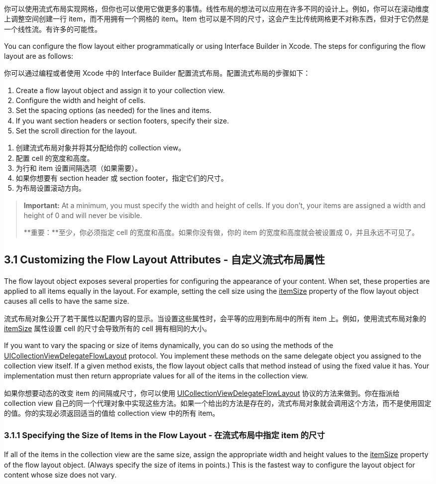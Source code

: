 你可以使用流式布局实现网格，但你也可以使用它做更多的事情。线性布局的想法可以应用在许多不同的设计上。例如，你可以在滚动维度上调整空间创建一行 item，而不用拥有一个网格的 item。Item 也可以是不同的尺寸，这会产生比传统网格更不对称东西，但对于它仍然是一个线性流。有许多的可能性。

You can configure the flow layout either programmatically or using Interface Builder in Xcode. The steps for configuring the flow layout are as follows:

你可以通过编程或者使用 Xcode 中的 Interface Builder 配置流式布局。配置流式布局的步骤如下：

1. Create a flow layout object and assign it to your collection view.
2. Configure the width and height of cells.
3. Set the spacing options (as needed) for the lines and items.
4. If you want section headers or section footers, specify their size.
5. Set the scroll direction for the layout.

>

1. 创建流式布局对象并将其分配给你的 collection view。
2. 配置 cell 的宽度和高度。
3. 为行和 item 设置间隔选项（如果需要）。
4. 如果你想要有 section header 或 section footer，指定它们的尺寸。
5. 为布局设置滚动方向。

> **Important:** At a minimum, you must specify the width and height of cells. If you don’t, your items are assigned a width and height of 0 and will never be visible.
> 
> **重要：**至少，你必须指定 cell 的宽度和高度。如果你没有做，你的 item 的宽度和高度就会被设置成 0，并且永远不可见了。

## 3.1 Customizing the Flow Layout Attributes - 自定义流式布局属性

The flow layout object exposes several properties for configuring the appearance of your content. When set, these properties are applied to all items equally in the layout. For example, setting the cell size using the [itemSize](https://developer.apple.com/documentation/uikit/uicollectionviewflowlayout/1617711-itemsize) property of the flow layout object causes all cells to have the same size.

流式布局对象公开了若干属性以配置内容的显示。当设置这些属性时，会平等的应用到布局中的所有 item 上。例如，使用流式布局对象的 [itemSize](https://developer.apple.com/documentation/uikit/uicollectionviewflowlayout/1617711-itemsize) 属性设置 cell 的尺寸会导致所有的 cell 拥有相同的大小。

If you want to vary the spacing or size of items dynamically, you can do so using the methods of the [UICollectionViewDelegateFlowLayout](https://developer.apple.com/documentation/uikit/uicollectionviewdelegateflowlayout) protocol. You implement these methods on the same delegate object you assigned to the collection view itself. If a given method exists, the flow layout object calls that method instead of using the fixed value it has. Your implementation must then return appropriate values for all of the items in the collection view.

如果你想要动态的改变 item 的间隔或尺寸，你可以使用 [UICollectionViewDelegateFlowLayout](https://developer.apple.com/documentation/uikit/uicollectionviewdelegateflowlayout) 协议的方法来做到。你在指派给 collection view 自己的同一个代理对象中实现这些方法。如果一个给出的方法是存在的，流式布局对象就会调用这个方法，而不是使用固定的值。你的实现必须返回适当的值给 collection view 中的所有 item。

### 3.1.1 Specifying the Size of Items in the Flow Layout - 在流式布局中指定 item 的尺寸

If all of the items in the collection view are the same size, assign the appropriate width and height values to the [itemSize](https://developer.apple.com/documentation/uikit/uicollectionviewflowlayout/1617711-itemsize) property of the flow layout object. (Always specify the size of items in points.) This is the fastest way to configure the layout object for content whose size does not vary.
